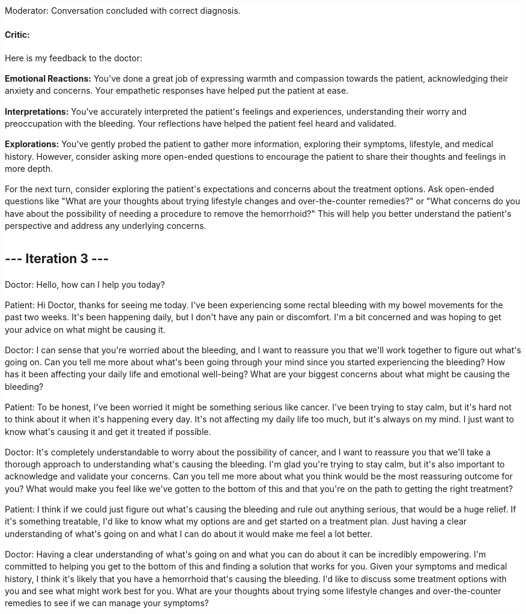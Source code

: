Moderator: Conversation concluded with correct diagnosis.
 #### Critic:
 Here is my feedback to the doctor:

**Emotional Reactions:** You've done a great job of expressing warmth and compassion towards the patient, acknowledging their anxiety and concerns. Your empathetic responses have helped put the patient at ease.

**Interpretations:** You've accurately interpreted the patient's feelings and experiences, understanding their worry and preoccupation with the bleeding. Your reflections have helped the patient feel heard and validated.

**Explorations:** You've gently probed the patient to gather more information, exploring their symptoms, lifestyle, and medical history. However, consider asking more open-ended questions to encourage the patient to share their thoughts and feelings in more depth.

For the next turn, consider exploring the patient's expectations and concerns about the treatment options. Ask open-ended questions like "What are your thoughts about trying lifestyle changes and over-the-counter remedies?" or "What concerns do you have about the possibility of needing a procedure to remove the hemorrhoid?" This will help you better understand the patient's perspective and address any underlying concerns.


 ## --- Iteration 3 ---

Doctor: Hello, how can I help you today? 

Patient: Hi Doctor, thanks for seeing me today. I've been experiencing some rectal bleeding with my bowel movements for the past two weeks. It's been happening daily, but I don't have any pain or discomfort. I'm a bit concerned and was hoping to get your advice on what might be causing it.

Doctor: I can sense that you're worried about the bleeding, and I want to reassure you that we'll work together to figure out what's going on. Can you tell me more about what's been going through your mind since you started experiencing the bleeding? How has it been affecting your daily life and emotional well-being? What are your biggest concerns about what might be causing the bleeding?

Patient: To be honest, I've been worried it might be something serious like cancer. I've been trying to stay calm, but it's hard not to think about it when it's happening every day. It's not affecting my daily life too much, but it's always on my mind. I just want to know what's causing it and get it treated if possible.

Doctor: It's completely understandable to worry about the possibility of cancer, and I want to reassure you that we'll take a thorough approach to understanding what's causing the bleeding. I'm glad you're trying to stay calm, but it's also important to acknowledge and validate your concerns. Can you tell me more about what you think would be the most reassuring outcome for you? What would make you feel like we've gotten to the bottom of this and that you're on the path to getting the right treatment?

Patient: I think if we could just figure out what's causing the bleeding and rule out anything serious, that would be a huge relief. If it's something treatable, I'd like to know what my options are and get started on a treatment plan. Just having a clear understanding of what's going on and what I can do about it would make me feel a lot better.

Doctor: Having a clear understanding of what's going on and what you can do about it can be incredibly empowering. I'm committed to helping you get to the bottom of this and finding a solution that works for you. Given your symptoms and medical history, I think it's likely that you have a hemorrhoid that's causing the bleeding. I'd like to discuss some treatment options with you and see what might work best for you. What are your thoughts about trying some lifestyle changes and over-the-counter remedies to see if we can manage your symptoms?

